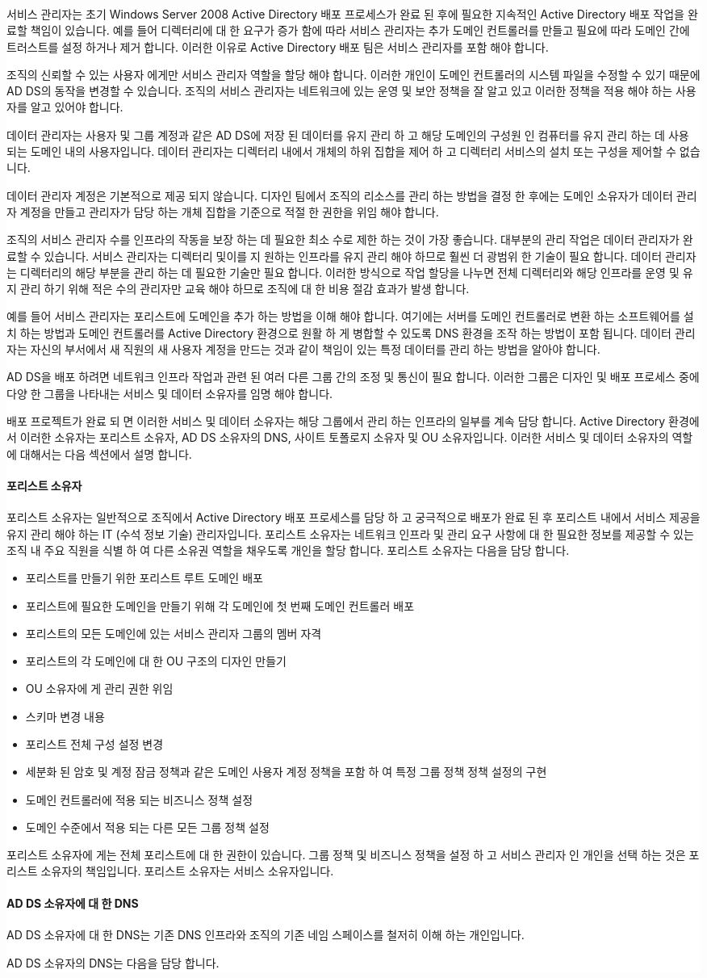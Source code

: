 서비스 관리자는 초기 Windows Server 2008 Active Directory 배포 프로세스가 완료 된 후에 필요한 지속적인 Active Directory 배포 작업을 완료할 책임이 있습니다. 예를 들어 디렉터리에 대 한 요구가 증가 함에 따라 서비스 관리자는 추가 도메인 컨트롤러를 만들고 필요에 따라 도메인 간에 트러스트를 설정 하거나 제거 합니다. 이러한 이유로 Active Directory 배포 팀은 서비스 관리자를 포함 해야 합니다.  
  
조직의 신뢰할 수 있는 사용자 에게만 서비스 관리자 역할을 할당 해야 합니다. 이러한 개인이 도메인 컨트롤러의 시스템 파일을 수정할 수 있기 때문에 AD DS의 동작을 변경할 수 있습니다. 조직의 서비스 관리자는 네트워크에 있는 운영 및 보안 정책을 잘 알고 있고 이러한 정책을 적용 해야 하는 사용자를 알고 있어야 합니다.  
  
데이터 관리자는 사용자 및 그룹 계정과 같은 AD DS에 저장 된 데이터를 유지 관리 하 고 해당 도메인의 구성원 인 컴퓨터를 유지 관리 하는 데 사용 되는 도메인 내의 사용자입니다. 데이터 관리자는 디렉터리 내에서 개체의 하위 집합을 제어 하 고 디렉터리 서비스의 설치 또는 구성을 제어할 수 없습니다.  
  
데이터 관리자 계정은 기본적으로 제공 되지 않습니다. 디자인 팀에서 조직의 리소스를 관리 하는 방법을 결정 한 후에는 도메인 소유자가 데이터 관리자 계정을 만들고 관리자가 담당 하는 개체 집합을 기준으로 적절 한 권한을 위임 해야 합니다.  
  
조직의 서비스 관리자 수를 인프라의 작동을 보장 하는 데 필요한 최소 수로 제한 하는 것이 가장 좋습니다. 대부분의 관리 작업은 데이터 관리자가 완료할 수 있습니다. 서비스 관리자는 디렉터리 및이를 지 원하는 인프라를 유지 관리 해야 하므로 훨씬 더 광범위 한 기술이 필요 합니다. 데이터 관리자는 디렉터리의 해당 부분을 관리 하는 데 필요한 기술만 필요 합니다. 이러한 방식으로 작업 할당을 나누면 전체 디렉터리와 해당 인프라를 운영 및 유지 관리 하기 위해 적은 수의 관리자만 교육 해야 하므로 조직에 대 한 비용 절감 효과가 발생 합니다.  
  
예를 들어 서비스 관리자는 포리스트에 도메인을 추가 하는 방법을 이해 해야 합니다. 여기에는 서버를 도메인 컨트롤러로 변환 하는 소프트웨어를 설치 하는 방법과 도메인 컨트롤러를 Active Directory 환경으로 원활 하 게 병합할 수 있도록 DNS 환경을 조작 하는 방법이 포함 됩니다. 데이터 관리자는 자신의 부서에서 새 직원의 새 사용자 계정을 만드는 것과 같이 책임이 있는 특정 데이터를 관리 하는 방법을 알아야 합니다.  
  
AD DS을 배포 하려면 네트워크 인프라 작업과 관련 된 여러 다른 그룹 간의 조정 및 통신이 필요 합니다. 이러한 그룹은 디자인 및 배포 프로세스 중에 다양 한 그룹을 나타내는 서비스 및 데이터 소유자를 임명 해야 합니다.  
  
배포 프로젝트가 완료 되 면 이러한 서비스 및 데이터 소유자는 해당 그룹에서 관리 하는 인프라의 일부를 계속 담당 합니다. Active Directory 환경에서 이러한 소유자는 포리스트 소유자, AD DS 소유자의 DNS, 사이트 토폴로지 소유자 및 OU 소유자입니다. 이러한 서비스 및 데이터 소유자의 역할에 대해서는 다음 섹션에서 설명 합니다.  
  
#### <a name="forest-owner"></a>포리스트 소유자  
포리스트 소유자는 일반적으로 조직에서 Active Directory 배포 프로세스를 담당 하 고 궁극적으로 배포가 완료 된 후 포리스트 내에서 서비스 제공을 유지 관리 해야 하는 IT (수석 정보 기술) 관리자입니다. 포리스트 소유자는 네트워크 인프라 및 관리 요구 사항에 대 한 필요한 정보를 제공할 수 있는 조직 내 주요 직원을 식별 하 여 다른 소유권 역할을 채우도록 개인을 할당 합니다. 포리스트 소유자는 다음을 담당 합니다.  
  
-   포리스트를 만들기 위한 포리스트 루트 도메인 배포  
  
-   포리스트에 필요한 도메인을 만들기 위해 각 도메인에 첫 번째 도메인 컨트롤러 배포  
  
-   포리스트의 모든 도메인에 있는 서비스 관리자 그룹의 멤버 자격  
  
-   포리스트의 각 도메인에 대 한 OU 구조의 디자인 만들기  
  
-   OU 소유자에 게 관리 권한 위임  
  
-   스키마 변경 내용  
  
-   포리스트 전체 구성 설정 변경  
  
-   세분화 된 암호 및 계정 잠금 정책과 같은 도메인 사용자 계정 정책을 포함 하 여 특정 그룹 정책 정책 설정의 구현  
  
-   도메인 컨트롤러에 적용 되는 비즈니스 정책 설정  
  
-   도메인 수준에서 적용 되는 다른 모든 그룹 정책 설정  
  
포리스트 소유자에 게는 전체 포리스트에 대 한 권한이 있습니다. 그룹 정책 및 비즈니스 정책을 설정 하 고 서비스 관리자 인 개인을 선택 하는 것은 포리스트 소유자의 책임입니다. 포리스트 소유자는 서비스 소유자입니다.  
  
#### <a name="dns-for-ad-ds-owner"></a>AD DS 소유자에 대 한 DNS  
AD DS 소유자에 대 한 DNS는 기존 DNS 인프라와 조직의 기존 네임 스페이스를 철저히 이해 하는 개인입니다.  
  
AD DS 소유자의 DNS는 다음을 담당 합니다.  
  